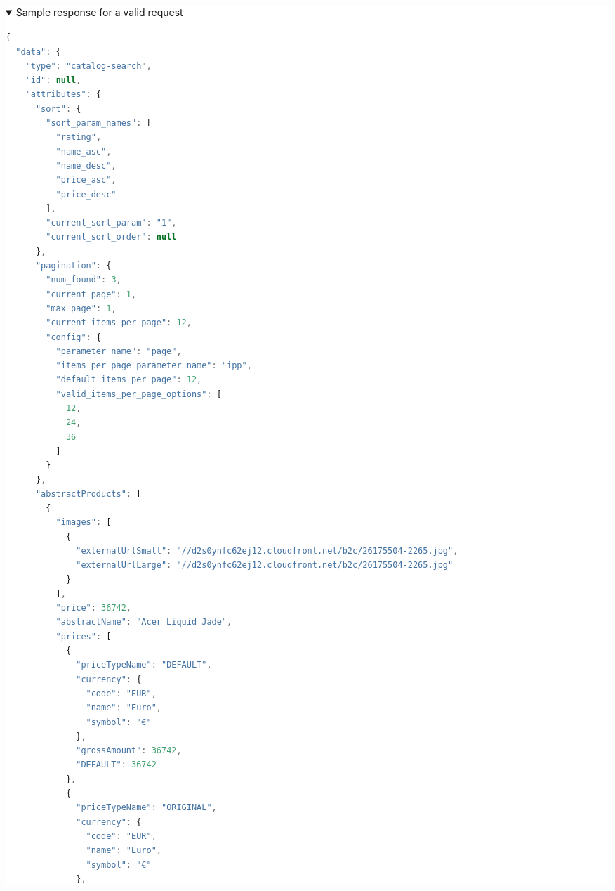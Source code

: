 <details open>
<summary>Sample response for a valid request </summary>

```js
{
  "data": {
    "type": "catalog-search",
    "id": null,
    "attributes": {
      "sort": {
        "sort_param_names": [
          "rating",
          "name_asc",
          "name_desc",
          "price_asc",
          "price_desc"
        ],
        "current_sort_param": "1",
        "current_sort_order": null
      },
      "pagination": {
        "num_found": 3,
        "current_page": 1,
        "max_page": 1,
        "current_items_per_page": 12,
        "config": {
          "parameter_name": "page",
          "items_per_page_parameter_name": "ipp",
          "default_items_per_page": 12,
          "valid_items_per_page_options": [
            12,
            24,
            36
          ]
        }
      },
      "abstractProducts": [
        {
          "images": [
            {
              "externalUrlSmall": "//d2s0ynfc62ej12.cloudfront.net/b2c/26175504-2265.jpg",
              "externalUrlLarge": "//d2s0ynfc62ej12.cloudfront.net/b2c/26175504-2265.jpg"
            }
          ],
          "price": 36742,
          "abstractName": "Acer Liquid Jade",
          "prices": [
            {
              "priceTypeName": "DEFAULT",
              "currency": {
                "code": "EUR",
                "name": "Euro",
                "symbol": "€"
              },
              "grossAmount": 36742,
              "DEFAULT": 36742
            },
            {
              "priceTypeName": "ORIGINAL",
              "currency": {
                "code": "EUR",
                "name": "Euro",
                "symbol": "€"
              },
```